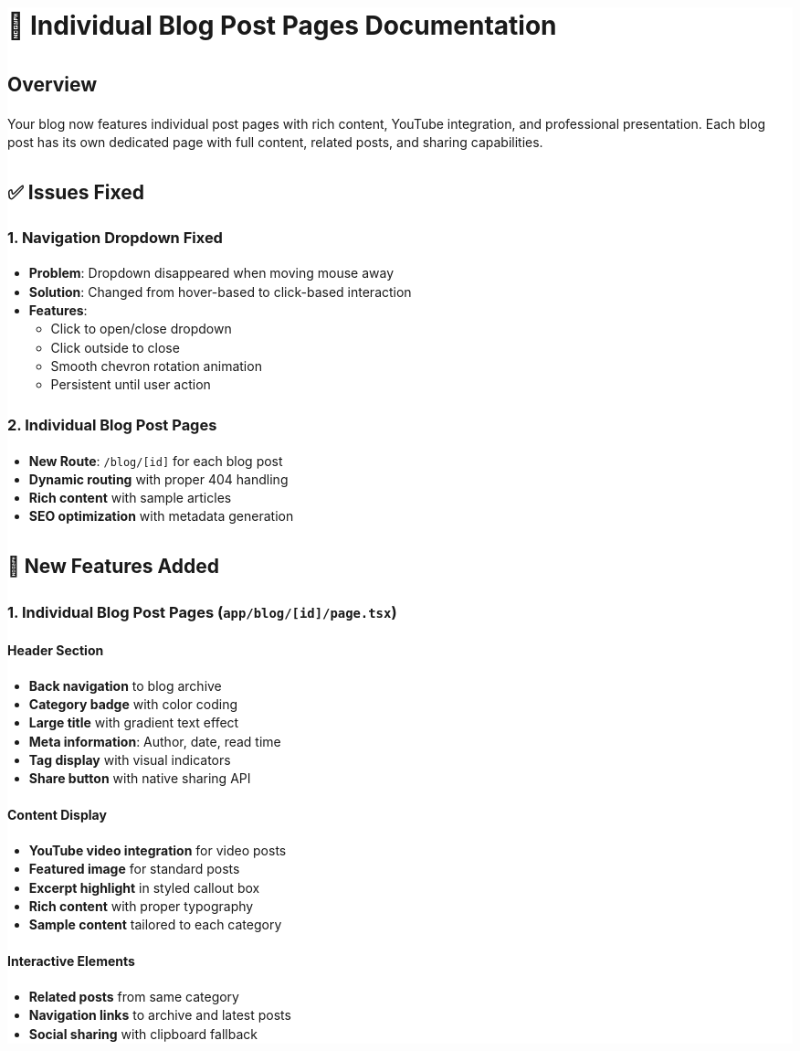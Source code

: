 # 📖 Individual Blog Post Pages Documentation

## Overview
Your blog now features individual post pages with rich content, YouTube integration, and professional presentation. Each blog post has its own dedicated page with full content, related posts, and sharing capabilities.

## ✅ Issues Fixed

### 1. **Navigation Dropdown Fixed**
- **Problem**: Dropdown disappeared when moving mouse away
- **Solution**: Changed from hover-based to click-based interaction
- **Features**:
  - Click to open/close dropdown
  - Click outside to close
  - Smooth chevron rotation animation
  - Persistent until user action

### 2. **Individual Blog Post Pages**
- **New Route**: `/blog/[id]` for each blog post
- **Dynamic routing** with proper 404 handling
- **Rich content** with sample articles
- **SEO optimization** with metadata generation

## 🎯 New Features Added

### 1. **Individual Blog Post Pages** (`app/blog/[id]/page.tsx`)

#### **Header Section**
- **Back navigation** to blog archive
- **Category badge** with color coding
- **Large title** with gradient text effect
- **Meta information**: Author, date, read time
- **Tag display** with visual indicators
- **Share button** with native sharing API

#### **Content Display**
- **YouTube video integration** for video posts
- **Featured image** for standard posts
- **Excerpt highlight** in styled callout box
- **Rich content** with proper typography
- **Sample content** tailored to each category

#### **Interactive Elements**
- **Related posts** from same category
- **Navigation links** to archive and latest posts
- **Social sharing** with clipboard fallback

